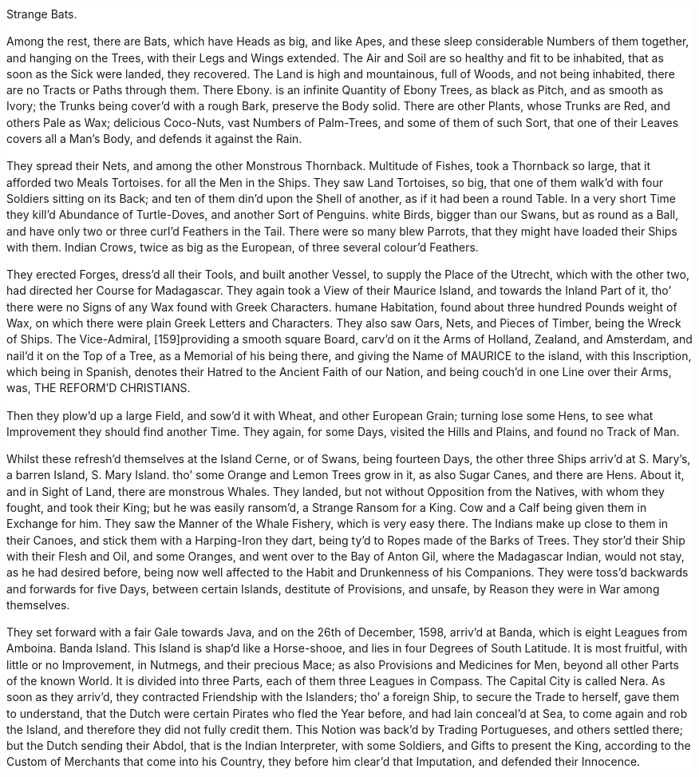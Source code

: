 Strange Bats. 

Among the rest, there are Bats, which have Heads as big, and like Apes, and these sleep considerable Numbers of them together, and hanging on the Trees, with their Legs and Wings extended. The Air and Soil are so healthy and fit to be inhabited, that as soon as the Sick were landed, they recovered. The Land is high and mountainous, full of Woods, and not being inhabited, there are no Tracts or Paths through them. There Ebony. is an infinite Quantity of Ebony Trees, as black as Pitch, and as smooth as Ivory; the Trunks being cover’d with a rough Bark, preserve the Body solid. There are other Plants, whose Trunks are Red, and others Pale as Wax; delicious Coco-Nuts, vast Numbers of Palm-Trees, and some of them of such Sort, that one of their Leaves covers all a Man’s Body, and defends it against the Rain. 

They spread their Nets, and among the other Monstrous Thornback. Multitude of Fishes, took a Thornback so large, that it afforded two Meals Tortoises. for all the Men in the Ships. They saw Land Tortoises, so big, that one of them walk’d with four Soldiers sitting on its Back; and ten of them din’d upon the Shell of another, as if it had been a round Table. In a very short Time they kill’d Abundance of Turtle-Doves, and another Sort of Penguins. white Birds, bigger than our Swans, but as round as a Ball, and have only two or three curl’d Feathers in the Tail. There were so many blew Parrots, that they might have loaded their Ships with them. Indian Crows, twice as big as the European, of three several colour’d Feathers.

They erected Forges, dress’d all their Tools, and built another Vessel, to supply the Place of the Utrecht, which with the other two, had directed her Course for Madagascar. They again took a View of their Maurice Island, and towards the Inland Part of it, tho’ there were no Signs of any Wax found with Greek Characters. humane Habitation, found about three hundred Pounds weight of Wax, on which there were plain Greek Letters and Characters. They also saw Oars, Nets, and Pieces of Timber, being the Wreck of Ships. The Vice-Admiral, [159]providing a smooth square Board, carv’d on it the Arms of Holland, Zealand, and Amsterdam, and nail’d it on the Top of a Tree, as a Memorial of his being there, and giving the Name of MAURICE to the island, with this Inscription, which being in Spanish, denotes their Hatred to the Ancient Faith of our Nation, and being couch’d in one Line over their Arms, was, THE REFORM’D CHRISTIANS. 

Then they plow’d up a large Field, and sow’d it with Wheat, and other European Grain; turning lose some Hens, to see what Improvement they should find another Time. They again, for some Days, visited the Hills and Plains, and found no Track of Man.

Whilst these refresh’d themselves at the Island Cerne, or of Swans, being fourteen Days, the other three Ships arriv’d at S. Mary’s, a barren Island, S. Mary Island. tho’ some Orange and Lemon Trees grow in it, as also Sugar Canes, and there are Hens. About it, and in Sight of Land, there are monstrous Whales. They landed, but not without Opposition from the Natives, with whom they fought, and took their King; but he was easily ransom’d, a Strange Ransom for a King. Cow and a Calf being given them in Exchange for him. They saw the Manner of the Whale Fishery, which is very easy there. The Indians make up close to them in their Canoes, and stick them with a Harping-Iron they dart, being ty’d to Ropes made of the Barks of Trees. They stor’d their Ship with their Flesh and Oil, and some Oranges, and went over to the Bay of Anton Gil, where the Madagascar Indian, would not stay, as he had desired before, being now well affected to the Habit and Drunkenness of his Companions. They were toss’d backwards and forwards for five Days, between certain Islands, destitute of Provisions, and unsafe, by Reason they were in War among themselves.

They set forward with a fair Gale towards Java, and on the 26th of December, 1598, arriv’d at Banda, which is eight Leagues from Amboina. Banda Island. This Island is shap’d like a Horse-shooe, and lies in four Degrees of South Latitude. It is most fruitful, with little or no Improvement, in Nutmegs, and their precious Mace; as also Provisions and Medicines for Men, beyond all other Parts of the known World. It is divided into three Parts, each of them three Leagues in Compass. The Capital City is called Nera. As soon as they arriv’d, they contracted Friendship with the Islanders; tho’ a foreign Ship, to secure the Trade to herself, gave them to understand, that the Dutch were certain Pirates who fled the Year before, and had lain conceal’d at Sea, to come again and rob the Island, and therefore they did not fully credit them. This Notion was back’d by Trading Portugueses, and others settled there; but the Dutch sending their Abdol, that is the Indian Interpreter, with some Soldiers, and Gifts to present the King, according to the Custom of Merchants that come into his Country, they before him clear’d that Imputation, and defended their Innocence. 
